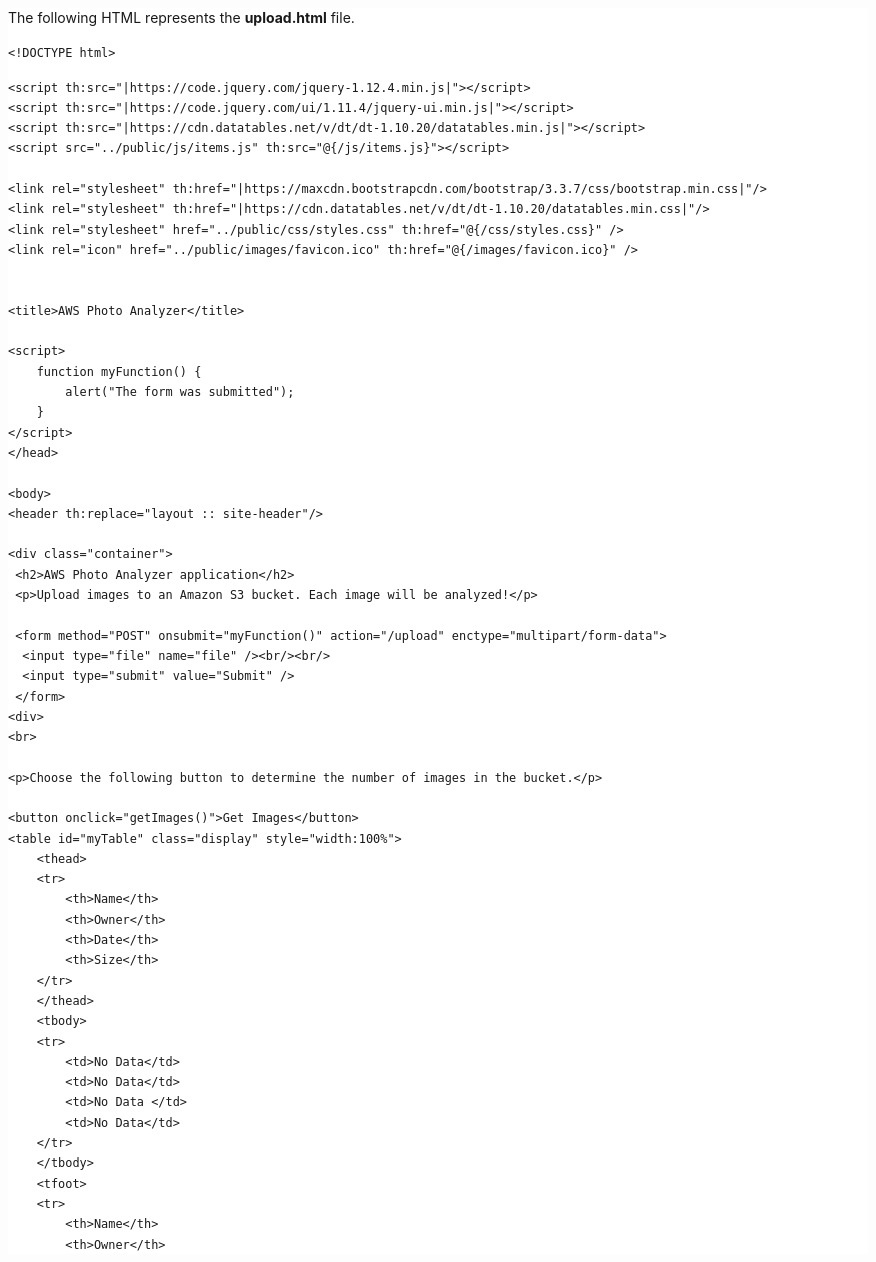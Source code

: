 The following HTML represents the **upload.html** file.

    <!DOCTYPE html>
<html xmlns:th="http://www.thymeleaf.org">
<head>
    <meta charset="utf-8" />
    <meta http-equiv="X-UA-Compatible" content="IE=edge" />
    <meta name="viewport" content="width=device-width, initial-scale=1" />

    <script th:src="|https://code.jquery.com/jquery-1.12.4.min.js|"></script>
    <script th:src="|https://code.jquery.com/ui/1.11.4/jquery-ui.min.js|"></script>
    <script th:src="|https://cdn.datatables.net/v/dt/dt-1.10.20/datatables.min.js|"></script>
    <script src="../public/js/items.js" th:src="@{/js/items.js}"></script>

    <link rel="stylesheet" th:href="|https://maxcdn.bootstrapcdn.com/bootstrap/3.3.7/css/bootstrap.min.css|"/>
    <link rel="stylesheet" th:href="|https://cdn.datatables.net/v/dt/dt-1.10.20/datatables.min.css|"/>
    <link rel="stylesheet" href="../public/css/styles.css" th:href="@{/css/styles.css}" />
    <link rel="icon" href="../public/images/favicon.ico" th:href="@{/images/favicon.ico}" />


    <title>AWS Photo Analyzer</title>

    <script>
        function myFunction() {
            alert("The form was submitted");
        }
    </script>
    </head>

    <body>
    <header th:replace="layout :: site-header"/>

    <div class="container">
     <h2>AWS Photo Analyzer application</h2>
     <p>Upload images to an Amazon S3 bucket. Each image will be analyzed!</p>

     <form method="POST" onsubmit="myFunction()" action="/upload" enctype="multipart/form-data">
      <input type="file" name="file" /><br/><br/>
      <input type="submit" value="Submit" />
     </form>
    <div>
    <br>

    <p>Choose the following button to determine the number of images in the bucket.</p>

    <button onclick="getImages()">Get Images</button>
    <table id="myTable" class="display" style="width:100%">
        <thead>
        <tr>
            <th>Name</th>
            <th>Owner</th>
            <th>Date</th>
            <th>Size</th>
        </tr>
        </thead>
        <tbody>
        <tr>
            <td>No Data</td>
            <td>No Data</td>
            <td>No Data </td>
            <td>No Data</td>
        </tr>
        </tbody>
        <tfoot>
        <tr>
            <th>Name</th>
            <th>Owner</th>